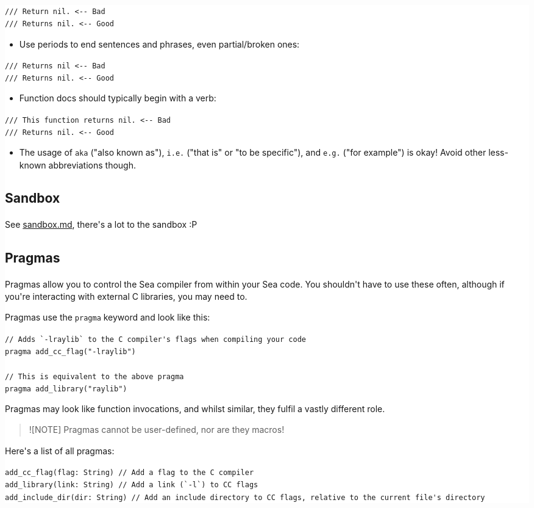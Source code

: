 ```sea
/// Return nil. <-- Bad
/// Returns nil. <-- Good
```

- Use periods to end sentences and phrases, even partial/broken ones:

```sea
/// Returns nil <-- Bad
/// Returns nil. <-- Good
```

- Function docs should typically begin with a verb:

```sea
/// This function returns nil. <-- Bad
/// Returns nil. <-- Good
```

- The usage of `aka` ("also known as"), `i.e.` ("that is" or "to be specific"),
  and `e.g.` ("for example") is okay! Avoid other less-known abbreviations
  though.

## Sandbox

See [sandbox.md](./sandbox.md), there's a lot to the sandbox :P

## Pragmas

Pragmas allow you to control the Sea compiler from within your Sea code. You
shouldn't have to use these often, although if you're interacting with external
C libraries, you may need to.

Pragmas use the `pragma` keyword and look like this:

```sea
// Adds `-lraylib` to the C compiler's flags when compiling your code
pragma add_cc_flag("-lraylib")

// This is equivalent to the above pragma
pragma add_library("raylib")
```

Pragmas may look like function invocations, and whilst similar, they fulfil a
vastly different role.

> ![NOTE]
> Pragmas cannot be user-defined, nor are they macros!

Here's a list of all pragmas:

```
add_cc_flag(flag: String) // Add a flag to the C compiler
add_library(link: String) // Add a link (`-l`) to CC flags
add_include_dir(dir: String) // Add an include directory to CC flags, relative to the current file's directory
```
